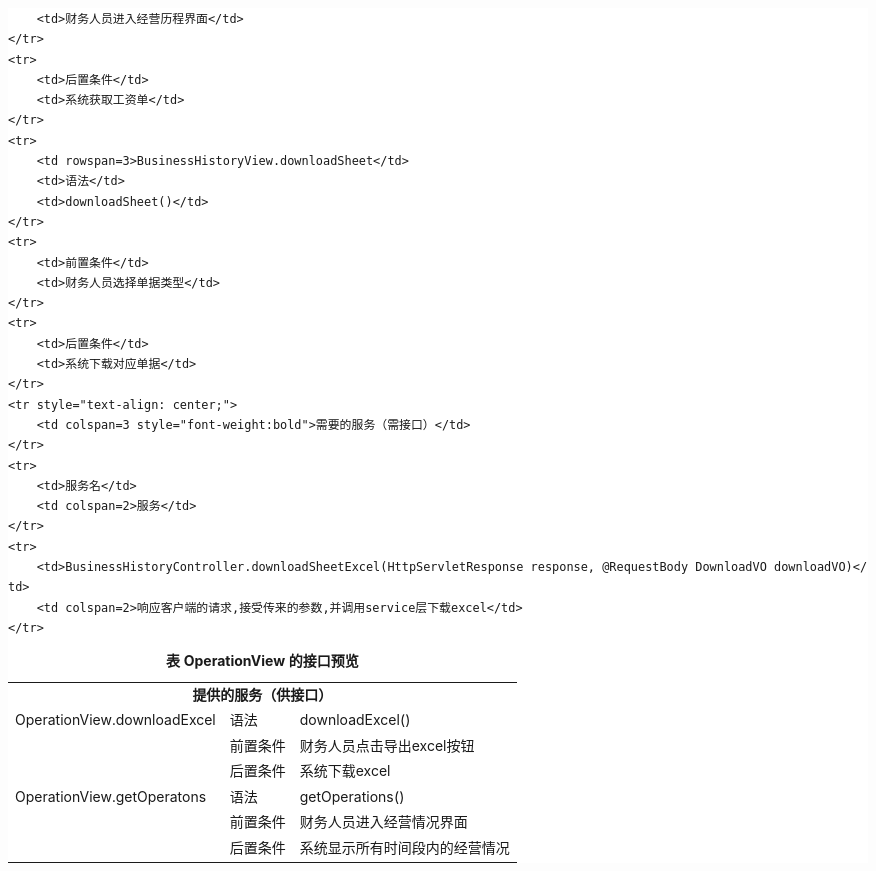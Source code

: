         <td>财务人员进入经营历程界面</td>
    </tr>
    <tr>
    	<td>后置条件</td>
        <td>系统获取工资单</td>
    </tr>
    <tr>
    	<td rowspan=3>BusinessHistoryView.downloadSheet</td>
        <td>语法</td>
        <td>downloadSheet()</td>
    </tr>
    <tr>
    	<td>前置条件</td>
        <td>财务人员选择单据类型</td>
    </tr>
    <tr>
    	<td>后置条件</td>
        <td>系统下载对应单据</td>
    </tr>
    <tr style="text-align: center;">
    	<td colspan=3 style="font-weight:bold">需要的服务（需接口）</td>
    </tr>
    <tr>
    	<td>服务名</td>
        <td colspan=2>服务</td>
    </tr>
    <tr>
    	<td>BusinessHistoryController.downloadSheetExcel(HttpServletResponse response, @RequestBody DownloadVO downloadVO)</td>
        <td colspan=2>响应客户端的请求,接受传来的参数,并调用service层下载excel</td>
    </tr>
</table>

<table>
    <caption style="font-weight:bold">表 OperationView 的接口预览</caption>
    <tr style="text-align: center;">
    	<td colspan=3 style="font-weight:bold">提供的服务（供接口）</td>
    </tr>
    <tr>
    	<td rowspan=3>OperationView.downloadExcel</td>
        <td>语法</td>
        <td>downloadExcel()</td>
    </tr>
    <tr>
    	<td>前置条件</td>
        <td>财务人员点击导出excel按钮</td>
    </tr>
    <tr>
    	<td>后置条件</td>
        <td>系统下载excel</td>
    </tr>
    <tr>
    	<td rowspan=3>OperationView.getOperatons</td>
        <td>语法</td>
        <td>getOperations()</td>
    </tr>
    <tr>
    	<td>前置条件</td>
        <td>财务人员进入经营情况界面</td>
    </tr>
    <tr>
    	<td>后置条件</td>
        <td>系统显示所有时间段内的经营情况</td>
    </tr>